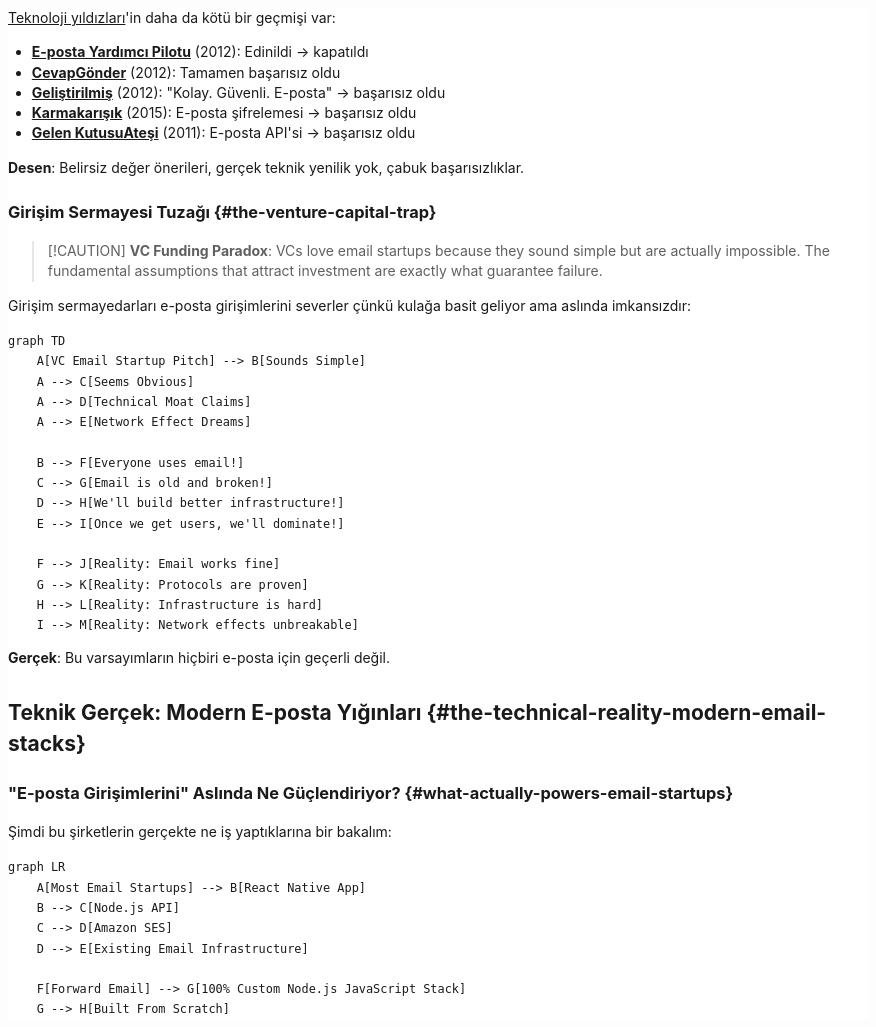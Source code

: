 [Teknoloji yıldızları](https://www.techstars.com/)'in daha da kötü bir geçmişi var:

* **[E-posta Yardımcı Pilotu](https://www.validity.com/everest/returnpath/)** (2012): Edinildi → kapatıldı
* **[CevapGönder](https://www.crunchbase.com/organization/replysend)** (2012): Tamamen başarısız oldu
* **[Geliştirilmiş](https://www.crunchbase.com/organization/nveloped)** (2012): "Kolay. Güvenli. E-posta" → başarısız oldu
* **[Karmakarışık](https://www.crunchbase.com/organization/jumble/technology)** (2015): E-posta şifrelemesi → başarısız oldu
* **[Gelen KutusuAteşi](https://www.crunchbase.com/organization/inboxfever)** (2011): E-posta API'si → başarısız oldu

**Desen**: Belirsiz değer önerileri, gerçek teknik yenilik yok, çabuk başarısızlıklar.

### Girişim Sermayesi Tuzağı {#the-venture-capital-trap}

> \[!CAUTION]
> **VC Funding Paradox**: VCs love email startups because they sound simple but are actually impossible. The fundamental assumptions that attract investment are exactly what guarantee failure.

Girişim sermayedarları e-posta girişimlerini severler çünkü kulağa basit geliyor ama aslında imkansızdır:

```mermaid
graph TD
    A[VC Email Startup Pitch] --> B[Sounds Simple]
    A --> C[Seems Obvious]
    A --> D[Technical Moat Claims]
    A --> E[Network Effect Dreams]

    B --> F[Everyone uses email!]
    C --> G[Email is old and broken!]
    D --> H[We'll build better infrastructure!]
    E --> I[Once we get users, we'll dominate!]

    F --> J[Reality: Email works fine]
    G --> K[Reality: Protocols are proven]
    H --> L[Reality: Infrastructure is hard]
    I --> M[Reality: Network effects unbreakable]
```

**Gerçek**: Bu varsayımların hiçbiri e-posta için geçerli değil.

## Teknik Gerçek: Modern E-posta Yığınları {#the-technical-reality-modern-email-stacks}

### "E-posta Girişimlerini" Aslında Ne Güçlendiriyor? {#what-actually-powers-email-startups}

Şimdi bu şirketlerin gerçekte ne iş yaptıklarına bir bakalım:

```mermaid
graph LR
    A[Most Email Startups] --> B[React Native App]
    B --> C[Node.js API]
    C --> D[Amazon SES]
    D --> E[Existing Email Infrastructure]

    F[Forward Email] --> G[100% Custom Node.js JavaScript Stack]
    G --> H[Built From Scratch]
```
